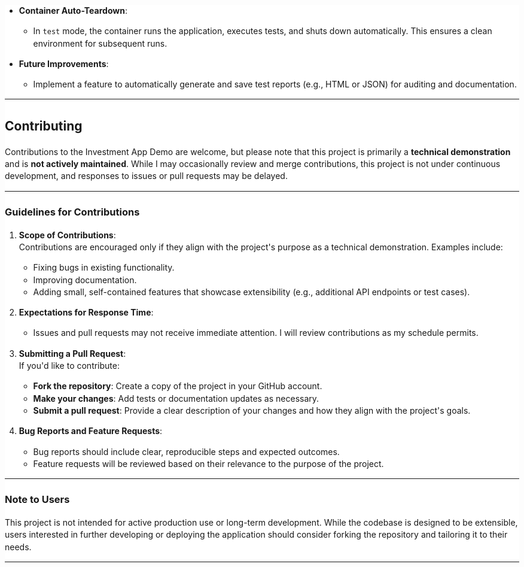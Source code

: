 - **Container Auto-Teardown**:
  - In `test` mode, the container runs the application, executes tests, and shuts down automatically. This ensures a clean environment for subsequent runs.

- **Future Improvements**:
  - Implement a feature to automatically generate and save test reports (e.g., HTML or JSON) for auditing and documentation.

---

## Contributing

Contributions to the Investment App Demo are welcome, but please note that this project is primarily a **technical demonstration** and is **not actively maintained**. While I may occasionally review and merge contributions, this project is not under continuous development, and responses to issues or pull requests may be delayed.

---

### Guidelines for Contributions

1. **Scope of Contributions**:  
   Contributions are encouraged only if they align with the project's purpose as a technical demonstration. Examples include:
   - Fixing bugs in existing functionality.
   - Improving documentation.
   - Adding small, self-contained features that showcase extensibility (e.g., additional API endpoints or test cases).

2. **Expectations for Response Time**:  
   - Issues and pull requests may not receive immediate attention. I will review contributions as my schedule permits.

3. **Submitting a Pull Request**:  
   If you'd like to contribute:
   - **Fork the repository**: Create a copy of the project in your GitHub account.
   - **Make your changes**: Add tests or documentation updates as necessary.
   - **Submit a pull request**: Provide a clear description of your changes and how they align with the project's goals.

4. **Bug Reports and Feature Requests**:  
   - Bug reports should include clear, reproducible steps and expected outcomes.
   - Feature requests will be reviewed based on their relevance to the purpose of the project.

---

### Note to Users

This project is not intended for active production use or long-term development. While the codebase is designed to be extensible, users interested in further developing or deploying the application should consider forking the repository and tailoring it to their needs.

---
